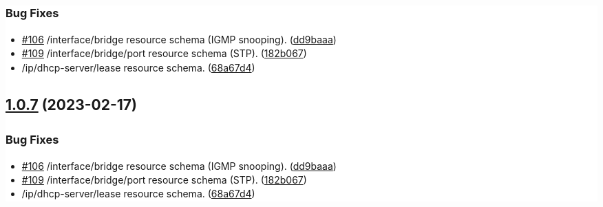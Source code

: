 
### Bug Fixes

* [#106](https://github.com/GNewbury1/terraform-provider-routeros/issues/106) /interface/bridge resource schema (IGMP snooping). ([dd9baaa](https://github.com/GNewbury1/terraform-provider-routeros/commit/dd9baaa9f81571c596c73f649919b6f475f6a327))
* [#109](https://github.com/GNewbury1/terraform-provider-routeros/issues/109) /interface/bridge/port resource schema (STP). ([182b067](https://github.com/GNewbury1/terraform-provider-routeros/commit/182b0679e0f9ec9996aff2cce170906c7cf5bf51))
* /ip/dhcp-server/lease resource schema. ([68a67d4](https://github.com/GNewbury1/terraform-provider-routeros/commit/68a67d48763e7bc8f7f5e9bd141044c5782637f4))

## [1.0.7](https://github.com/GNewbury1/terraform-provider-routeros/compare/v1.0.6...v1.0.7) (2023-02-17)


### Bug Fixes

* [#106](https://github.com/GNewbury1/terraform-provider-routeros/issues/106) /interface/bridge resource schema (IGMP snooping). ([dd9baaa](https://github.com/GNewbury1/terraform-provider-routeros/commit/dd9baaa9f81571c596c73f649919b6f475f6a327))
* [#109](https://github.com/GNewbury1/terraform-provider-routeros/issues/109) /interface/bridge/port resource schema (STP). ([182b067](https://github.com/GNewbury1/terraform-provider-routeros/commit/182b0679e0f9ec9996aff2cce170906c7cf5bf51))
* /ip/dhcp-server/lease resource schema. ([68a67d4](https://github.com/GNewbury1/terraform-provider-routeros/commit/68a67d48763e7bc8f7f5e9bd141044c5782637f4))

